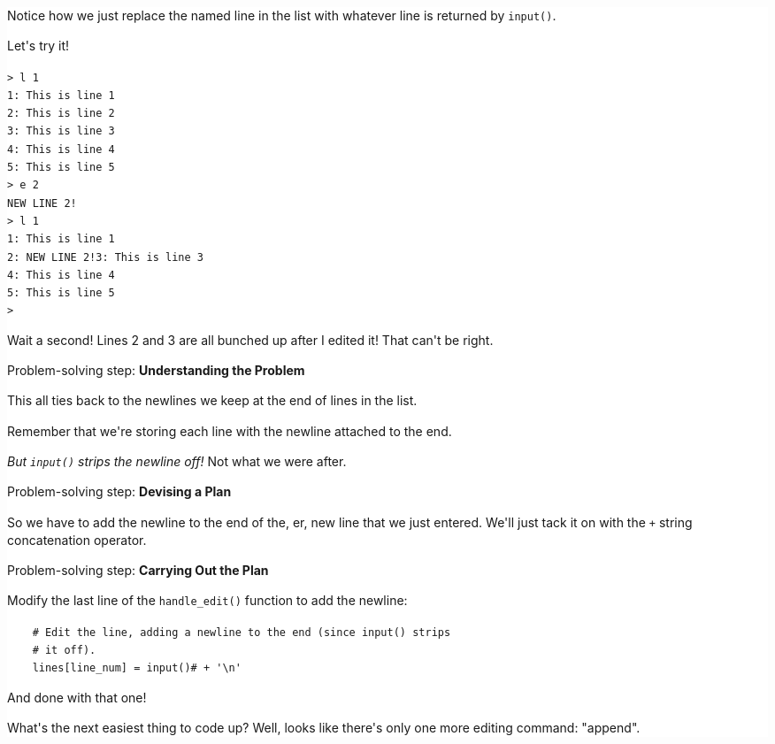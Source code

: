 ``` {.py}
```

Notice how we just replace the named line in the list with whatever line
is returned by `input()`.

Let's try it!

```
> l 1
1: This is line 1
2: This is line 2
3: This is line 3
4: This is line 4
5: This is line 5
> e 2
NEW LINE 2!
> l 1
1: This is line 1
2: NEW LINE 2!3: This is line 3
4: This is line 4
5: This is line 5
> 
```

Wait a second! Lines 2 and 3 are all bunched up after I edited it! That
can't be right.

Problem-solving step: **Understanding the Problem**

This all ties back to the newlines we keep at the end of lines in the
list.

Remember that we're storing each line with the newline attached to the
end.

_But `input()` strips the newline off!_ Not what we were after.

Problem-solving step: **Devising a Plan**

So we have to add the newline to the end of the, er, new line that we
just entered. We'll just tack it on with the `+` string concatenation
operator.

Problem-solving step: **Carrying Out the Plan**

Modify the last line of the `handle_edit()` function to add the newline:

``` {.py}
    # Edit the line, adding a newline to the end (since input() strips
    # it off).
    lines[line_num] = input()# + '\n'
```

And done with that one!

What's the next easiest thing to code up? Well, looks like there's only
one more editing command: "append".
